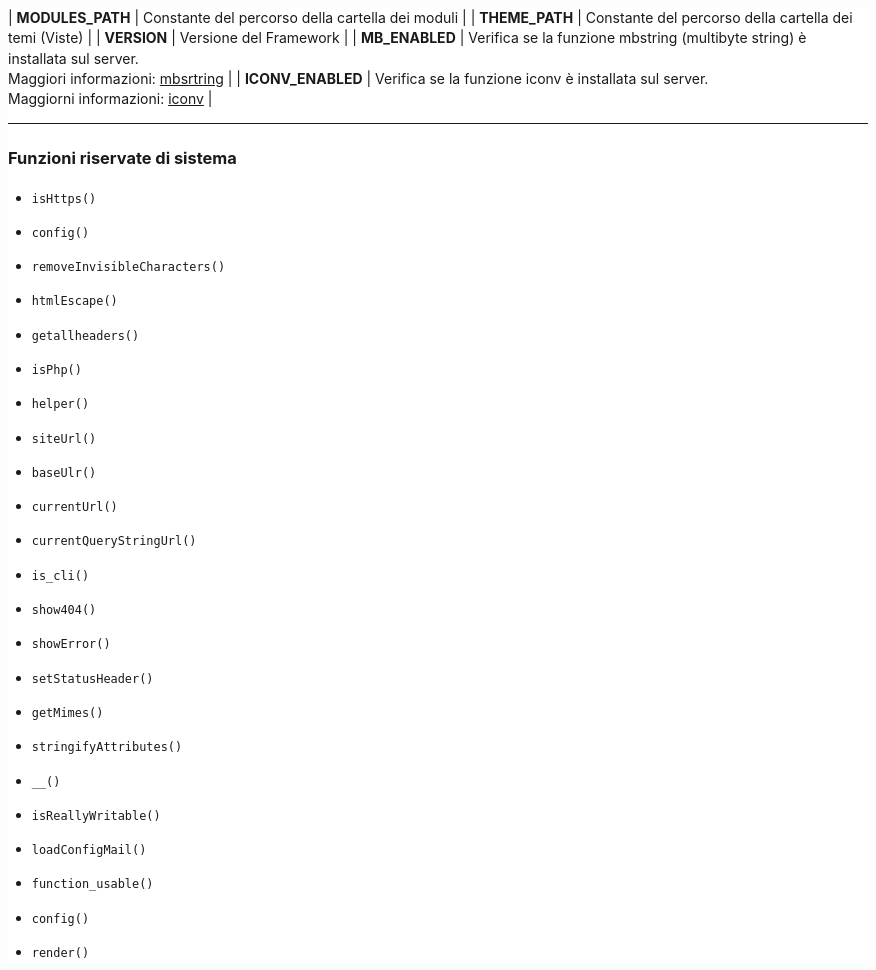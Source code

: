 | **MODULES_PATH**    | Constante del percorso della cartella dei moduli             |
| **THEME_PATH**      | Constante del percorso della cartella dei temi (Viste)       |
| **VERSION**         | Versione del Framework                                       |
| **MB_ENABLED**      | Verifica se la funzione mbstring (multibyte string) è installata sul server.<br />Maggiori informazioni:  [mbsrtring](https://www.php.net/manual/en/mbstring.installation.php) |
| **ICONV_ENABLED**   | Verifica se la funzione iconv è installata sul server. <br />Maggiorni informazioni: [iconv](https://www.php.net/manual/en/function.iconv.ph) |



------



### Funzioni riservate di sistema

- `isHttps()`

- `config()`

- `removeInvisibleCharacters()`

- `htmlEscape()`

- `getallheaders()`

- `isPhp()`

- `helper()`

- `siteUrl()`

- `baseUlr()`

- `currentUrl()`

- `currentQueryStringUrl()`

- `is_cli()`

- `show404()`

- `showError()`

- `setStatusHeader()`

- `getMimes()`

- `stringifyAttributes()`

- `__()`

- `isReallyWritable()`

- `loadConfigMail()`

- `function_usable()`

- `config()`

- `render()`
